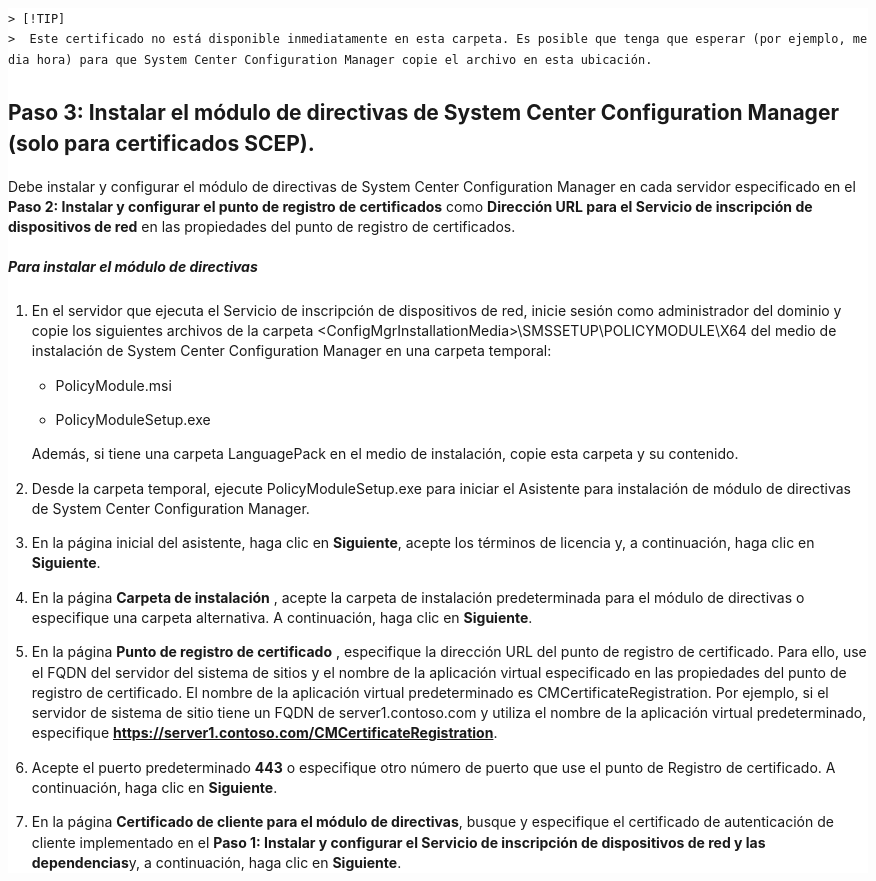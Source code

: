     > [!TIP]  
    >  Este certificado no está disponible inmediatamente en esta carpeta. Es posible que tenga que esperar (por ejemplo, media hora) para que System Center Configuration Manager copie el archivo en esta ubicación.  


## <a name="step-3----install-the-system-center-configuration-manager-policy-module-for-scep-certificates-only"></a>Paso 3: Instalar el módulo de directivas de System Center Configuration Manager (solo para certificados SCEP).

Debe instalar y configurar el módulo de directivas de System Center Configuration Manager en cada servidor especificado en el **Paso 2: Instalar y configurar el punto de registro de certificados** como **Dirección URL para el Servicio de inscripción de dispositivos de red** en las propiedades del punto de registro de certificados.  

##### <a name="to-install-the-policy-module"></a>Para instalar el módulo de directivas  

1.  En el servidor que ejecuta el Servicio de inscripción de dispositivos de red, inicie sesión como administrador del dominio y copie los siguientes archivos de la carpeta <ConfigMgrInstallationMedia\>\SMSSETUP\POLICYMODULE\X64 del medio de instalación de System Center Configuration Manager en una carpeta temporal:  

    -   PolicyModule.msi  

    -   PolicyModuleSetup.exe  

    Además, si tiene una carpeta LanguagePack en el medio de instalación, copie esta carpeta y su contenido.  

2.  Desde la carpeta temporal, ejecute PolicyModuleSetup.exe para iniciar el Asistente para instalación de módulo de directivas de System Center Configuration Manager.  

3.  En la página inicial del asistente, haga clic en **Siguiente**, acepte los términos de licencia y, a continuación, haga clic en **Siguiente**.  

4.  En la página **Carpeta de instalación** , acepte la carpeta de instalación predeterminada para el módulo de directivas o especifique una carpeta alternativa. A continuación, haga clic en **Siguiente**.  

5.  En la página **Punto de registro de certificado** , especifique la dirección URL del punto de registro de certificado. Para ello, use el FQDN del servidor del sistema de sitios y el nombre de la aplicación virtual especificado en las propiedades del punto de registro de certificado. El nombre de la aplicación virtual predeterminado es CMCertificateRegistration. Por ejemplo, si el servidor de sistema de sitio tiene un FQDN de server1.contoso.com y utiliza el nombre de la aplicación virtual predeterminado, especifique **https://server1.contoso.com/CMCertificateRegistration**.  

6.  Acepte el puerto predeterminado **443** o especifique otro número de puerto que use el punto de Registro de certificado. A continuación, haga clic en **Siguiente**.  

7.  En la página **Certificado de cliente para el módulo de directivas**, busque y especifique el certificado de autenticación de cliente implementado en el **Paso 1: Instalar y configurar el Servicio de inscripción de dispositivos de red y las dependencias**y, a continuación, haga clic en **Siguiente**.  
